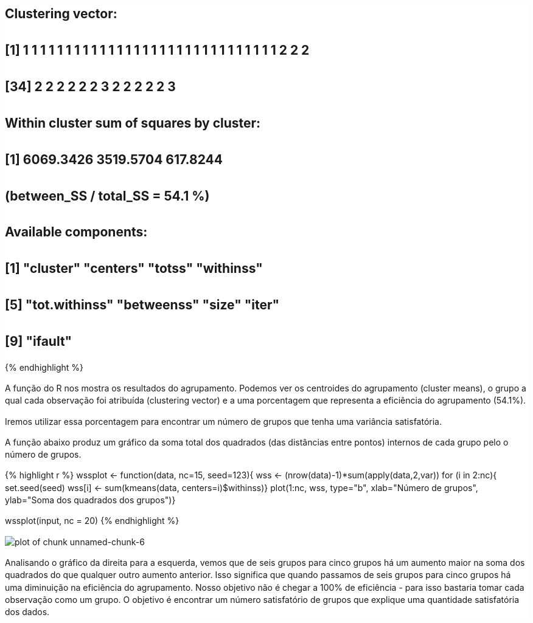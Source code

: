 ## Clustering vector:
##  [1] 1 1 1 1 1 1 1 1 1 1 1 1 1 1 1 1 1 1 1 1 1 1 1 1 1 1 1 1 1 1 2 2 2
## [34] 2 2 2 2 2 2 3 2 2 2 2 2 3
## 
## Within cluster sum of squares by cluster:
## [1] 6069.3426 3519.5704  617.8244
##  (between_SS / total_SS =  54.1 %)
## 
## Available components:
## 
## [1] "cluster"      "centers"      "totss"        "withinss"    
## [5] "tot.withinss" "betweenss"    "size"         "iter"        
## [9] "ifault"
{% endhighlight %}

A função do R nos mostra os resultados do agrupamento. Podemos ver os centroides do agrupamento (cluster means), o grupo a qual cada observação foi atribuída (clustering vector) e a uma porcentagem que representa a eficiência do agrupamento (54.1%). 

Iremos utilizar essa porcentagem para encontrar um número de grupos que tenha uma variância satisfatória.

A função abaixo produz um gráfico da soma total dos quadrados (das distâncias entre pontos) internos de cada grupo pelo o número de grupos.


{% highlight r %}
wssplot <- function(data, nc=15, seed=123){
               wss <- (nrow(data)-1)*sum(apply(data,2,var))
               for (i in 2:nc){
                    set.seed(seed)
                    wss[i] <- sum(kmeans(data, centers=i)$withinss)}
                plot(1:nc, wss, type="b", xlab="Número de grupos",
                     ylab="Soma dos quadrados dos grupos")}

wssplot(input, nc = 20)
{% endhighlight %}

![plot of chunk unnamed-chunk-6](/portfolio-data-analysisfigure/source/problem-3/checkpoint-2/2017-06-09-checkpoint-2/unnamed-chunk-6-1.png)

Analisando o gráfico da direita para a esquerda, vemos que de seis grupos para cinco grupos há um aumento maior na soma dos quadrados do que qualquer outro aumento anterior. Isso significa que quando passamos de seis grupos para cinco grupos há uma diminuição na eficiência do agrupamento. Nosso objetivo não é chegar a 100% de eficiência - para isso bastaria tomar cada observação como um grupo. O objetivo é encontrar um número satisfatório de grupos que explique uma quantidade satisfatória dos dados. 
